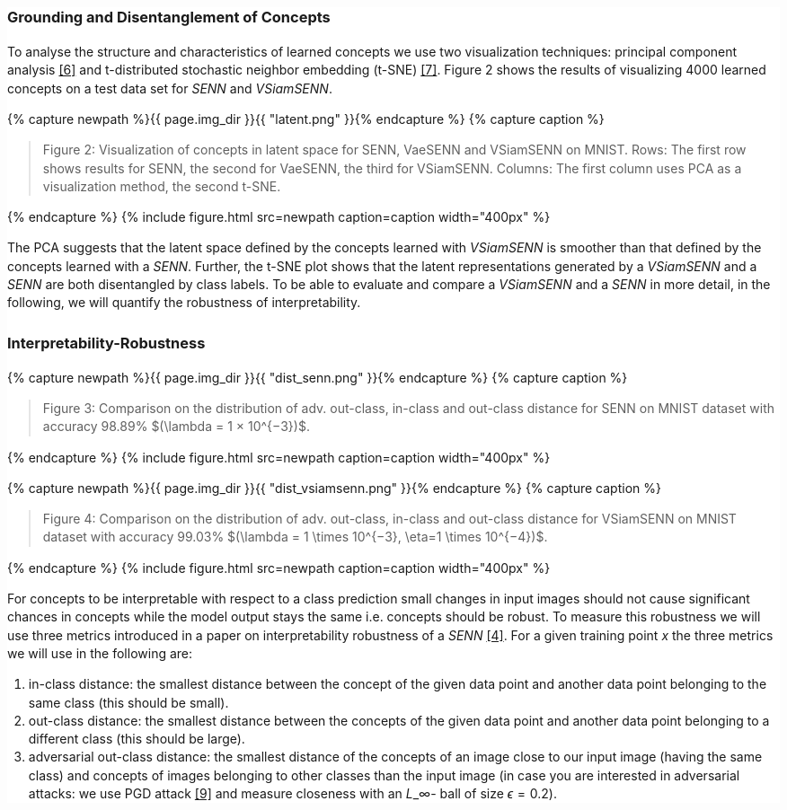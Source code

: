### Grounding and Disentanglement of Concepts
To analyse the structure and characteristics of learned concepts we use two visualization techniques: principal component analysis [[6]](#6) and t-distributed stochastic neighbor embedding (t-SNE) [[7]](#7). Figure 2 shows the results of visualizing 4000 learned concepts on a test data set for *SENN* and *VSiamSENN*.

{% capture newpath %}{{ page.img_dir }}{{ "latent.png" }}{% endcapture %} 
{% capture caption %}
<blockquote>
Figure 2: Visualization of concepts in latent space for SENN, VaeSENN and VSiamSENN on MNIST. Rows: The first row shows results for SENN, the second for VaeSENN, the third for VSiamSENN. Columns: The first column uses PCA as a visualization method, the second t-SNE.
</blockquote>
{% endcapture %} 
{% include figure.html src=newpath caption=caption width="400px" %}

The PCA suggests that the latent space defined by the concepts learned with *VSiamSENN* is smoother than that defined by the concepts learned with a *SENN*. Further, the t-SNE plot shows that the latent representations generated by a *VSiamSENN* and a *SENN* are both disentangled by class labels. To be able to evaluate and compare a *VSiamSENN* and a *SENN* in more detail, in the following, we will quantify the robustness of interpretability.

### Interpretability-Robustness

{% capture newpath %}{{ page.img_dir }}{{ "dist_senn.png" }}{% endcapture %} 
{% capture caption %}
<blockquote>
Figure 3: Comparison on the distribution of adv. out-class, in-class and out-class distance for SENN on MNIST dataset with accuracy 98.89% <span>$(\lambda = 1 × 10^{−3})$</span>.
</blockquote>
{% endcapture %} 
{% include figure.html src=newpath caption=caption width="400px" %}

{% capture newpath %}{{ page.img_dir }}{{ "dist_vsiamsenn.png" }}{% endcapture %} 
{% capture caption %}
<blockquote>
Figure 4: Comparison on the distribution of adv. out-class, in-class and out-class distance for VSiamSENN on MNIST dataset with accuracy 99.03%  <span>$(\lambda = 1 \times 10^{−3}, \eta=1 \times 10^{−4})$</span>.
</blockquote>
{% endcapture %} 
{% include figure.html src=newpath caption=caption width="400px" %}

For concepts to be interpretable with respect to a class prediction small changes in input images should not cause significant chances in concepts while the model output stays the same i.e. concepts should be robust. To measure this robustness we will use three metrics introduced in a paper on interpretability robustness of a *SENN* [[4]](#4). For a given training point <span>$x$</span> the three metrics we will use in the following are:

1. in-class distance: the smallest distance between the concept of the given data point and another data point belonging to the same class (this should be small).
2. out-class distance: the smallest distance between the concepts of the given data point and another data point belonging to a different class (this should be large).
3. adversarial out-class distance: the smallest distance of the concepts of an image close to our input image (having the same class) and concepts of images belonging to other classes than the input image (in case you are interested in adversarial attacks: we use PGD attack [[9]](#9) and measure closeness with an <span>$L\_\infty$</span>- ball of size <span>$\epsilon = 0.2$</span>).
 